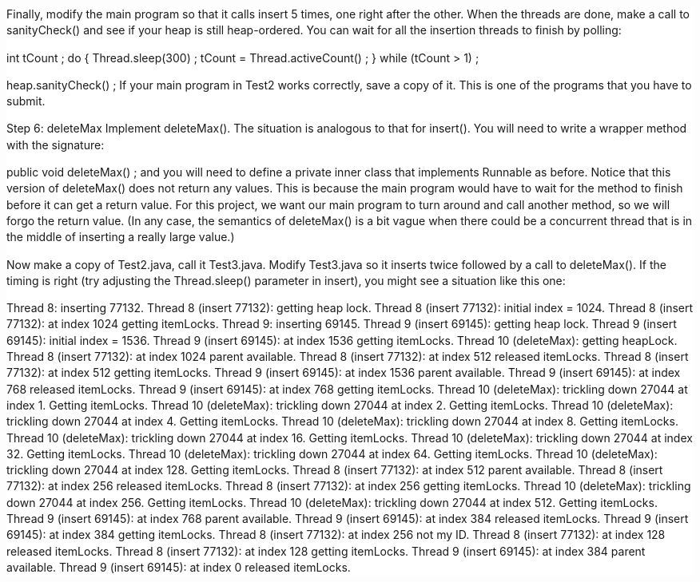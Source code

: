 Finally, modify the main program so that it calls insert 5 times, one right after the other. When the threads are done, make a call to sanityCheck() and see if your heap is still heap-ordered. You can wait for all the insertion threads to finish by polling:

int tCount ;
do {
Thread.sleep(300) ;
tCount = Thread.activeCount() ;
} while (tCount > 1) ;

heap.sanityCheck() ;
If your main program in Test2 works correctly, save a copy of it. This is one of the programs that you have to submit.

Step 6: deleteMax
Implement deleteMax(). The situation is analogous to that for insert(). You will need to write a wrapper method with the signature:

public void deleteMax() ;
and you will need to define a private inner class that implements Runnable as before. Notice that this version of deleteMax() does not return any values. This is because the main program would have to wait for the method to finish before it can get a return value. For this project, we want our main program to turn around and call another method, so we will forgo the return value. (In any case, the semantics of deleteMax() is a bit vague when there could be a concurrent thread that is in the middle of inserting a really large value.)

Now make a copy of Test2.java, call it Test3.java. Modify Test3.java so it inserts twice followed by a call to deleteMax(). If the timing is right (try adjusting the Thread.sleep() parameter in insert), you might see a situation like this one:

Thread 8: inserting 77132.
Thread 8 (insert 77132): getting heap lock.
Thread 8 (insert 77132): initial index = 1024.
Thread 8 (insert 77132): at index 1024 getting itemLocks.
Thread 9: inserting 69145.
Thread 9 (insert 69145): getting heap lock.
Thread 9 (insert 69145): initial index = 1536.
Thread 9 (insert 69145): at index 1536 getting itemLocks.
Thread 10 (deleteMax): getting heapLock.
Thread 8 (insert 77132): at index 1024 parent available.
Thread 8 (insert 77132): at index 512 released itemLocks.
Thread 8 (insert 77132): at index 512 getting itemLocks.
Thread 9 (insert 69145): at index 1536 parent available.
Thread 9 (insert 69145): at index 768 released itemLocks.
Thread 9 (insert 69145): at index 768 getting itemLocks.
Thread 10 (deleteMax): trickling down 27044 at index 1. Getting itemLocks.
Thread 10 (deleteMax): trickling down 27044 at index 2. Getting itemLocks.
Thread 10 (deleteMax): trickling down 27044 at index 4. Getting itemLocks.
Thread 10 (deleteMax): trickling down 27044 at index 8. Getting itemLocks.
Thread 10 (deleteMax): trickling down 27044 at index 16. Getting itemLocks.
Thread 10 (deleteMax): trickling down 27044 at index 32. Getting itemLocks.
Thread 10 (deleteMax): trickling down 27044 at index 64. Getting itemLocks.
Thread 10 (deleteMax): trickling down 27044 at index 128. Getting itemLocks.
Thread 8 (insert 77132): at index 512 parent available.
Thread 8 (insert 77132): at index 256 released itemLocks.
Thread 8 (insert 77132): at index 256 getting itemLocks.
Thread 10 (deleteMax): trickling down 27044 at index 256. Getting itemLocks.
Thread 10 (deleteMax): trickling down 27044 at index 512. Getting itemLocks.
Thread 9 (insert 69145): at index 768 parent available.
Thread 9 (insert 69145): at index 384 released itemLocks.
Thread 9 (insert 69145): at index 384 getting itemLocks.
Thread 8 (insert 77132): at index 256 not my ID.
Thread 8 (insert 77132): at index 128 released itemLocks.
Thread 8 (insert 77132): at index 128 getting itemLocks.
Thread 9 (insert 69145): at index 384 parent available.
Thread 9 (insert 69145): at index 0 released itemLocks.